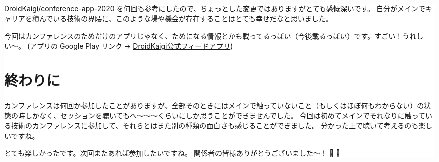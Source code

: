 [DroidKaigi/conference-app-2020](https://github.com/DroidKaigi/conference-app-2020) を何回も参考にしたので、ちょっとした変更ではありますがとても感慨深いです。
自分がメインでキャリアを積んでいる技術の界隈に、このような場や機会が存在することはとても幸せだなと思いました。

今回はカンファレンスのためだけのアプリじゃなく、ためになる情報とかも載ってるっぽい（今後載るっぽい）です。すごい！うれしい〜。
(アプリの Google Play リンク → [DroidKaigi公式フィードアプリ](https://play.google.com/store/apps/details?id=io.github.droidkaigi.feeder))

# 終わりに

カンファレンスは何回か参加したことがありますが、全部そのときにはメインで触っていないこと（もしくはほぼ何もわからない）の状態の時しかなく、セッションを聴いてもへ〜〜〜くらいにしか思うことができませんでした。
今回は初めてメインでそれなりに触っている技術のカンファレンスに参加して、それらとはまた別の種類の面白さも感じることができました。
分かった上で聴いて考えるのも楽しいですね。

とても楽しかったです。次回またあれば参加したいですね。
関係者の皆様ありがとうございました〜！ :clap: :clap: